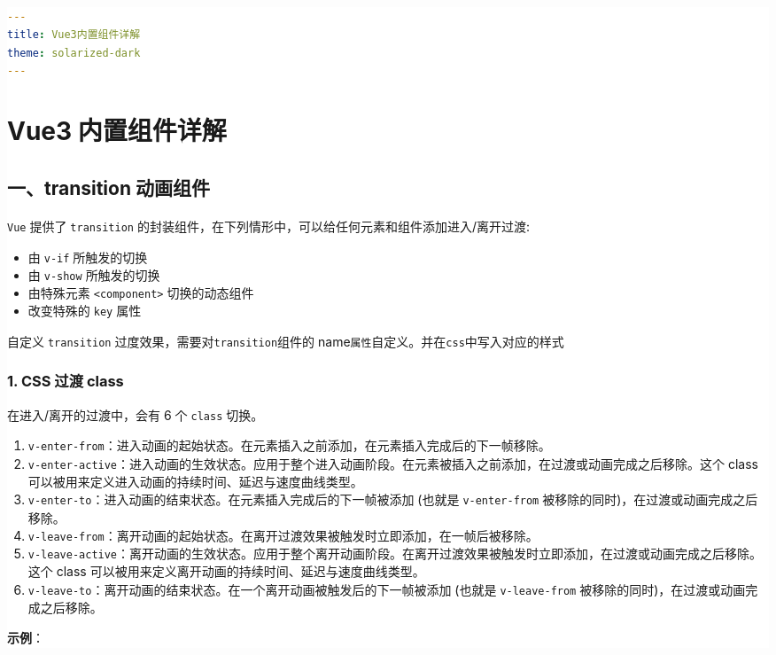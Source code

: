 ```yaml
---
title: Vue3内置组件详解
theme: solarized-dark
---
```


# Vue3 内置组件详解

## 一、transition 动画组件

`Vue` 提供了 `transition` 的封装组件，在下列情形中，可以给任何元素和组件添加进入/离开过渡:

- 由 `v-if` 所触发的切换
- 由 `v-show` 所触发的切换
- 由特殊元素 `<component>` 切换的动态组件
- 改变特殊的 `key` 属性

自定义 `transition` 过度效果，需要对`transition`组件的 name`属性`自定义。并在`css`中写入对应的样式

### 1. CSS 过渡 class

在进入/离开的过渡中，会有 6 个 `class` 切换。

1. `v-enter-from`：进入动画的起始状态。在元素插入之前添加，在元素插入完成后的下一帧移除。
2. `v-enter-active`：进入动画的生效状态。应用于整个进入动画阶段。在元素被插入之前添加，在过渡或动画完成之后移除。这个 class 可以被用来定义进入动画的持续时间、延迟与速度曲线类型。
3. `v-enter-to`：进入动画的结束状态。在元素插入完成后的下一帧被添加 (也就是 `v-enter-from` 被移除的同时)，在过渡或动画完成之后移除。
4. `v-leave-from`：离开动画的起始状态。在离开过渡效果被触发时立即添加，在一帧后被移除。
5. `v-leave-active`：离开动画的生效状态。应用于整个离开动画阶段。在离开过渡效果被触发时立即添加，在过渡或动画完成之后移除。这个 class 可以被用来定义离开动画的持续时间、延迟与速度曲线类型。
6. `v-leave-to`：离开动画的结束状态。在一个离开动画被触发后的下一帧被添加 (也就是 `v-leave-from` 被移除的同时)，在过渡或动画完成之后移除。

**示例**：
